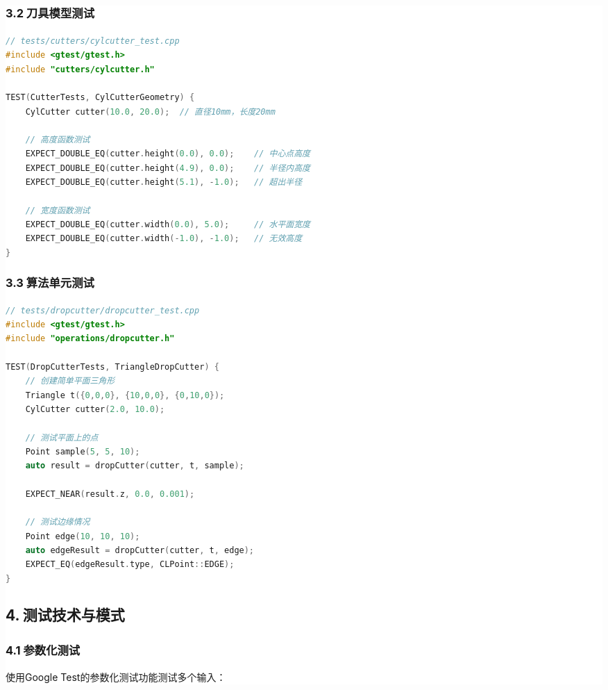 ### 3.2 刀具模型测试

```cpp
// tests/cutters/cylcutter_test.cpp
#include <gtest/gtest.h>
#include "cutters/cylcutter.h"

TEST(CutterTests, CylCutterGeometry) {
    CylCutter cutter(10.0, 20.0);  // 直径10mm，长度20mm
    
    // 高度函数测试
    EXPECT_DOUBLE_EQ(cutter.height(0.0), 0.0);    // 中心点高度
    EXPECT_DOUBLE_EQ(cutter.height(4.9), 0.0);    // 半径内高度
    EXPECT_DOUBLE_EQ(cutter.height(5.1), -1.0);   // 超出半径
    
    // 宽度函数测试
    EXPECT_DOUBLE_EQ(cutter.width(0.0), 5.0);     // 水平面宽度
    EXPECT_DOUBLE_EQ(cutter.width(-1.0), -1.0);   // 无效高度
}
```

### 3.3 算法单元测试

```cpp
// tests/dropcutter/dropcutter_test.cpp
#include <gtest/gtest.h>
#include "operations/dropcutter.h"

TEST(DropCutterTests, TriangleDropCutter) {
    // 创建简单平面三角形
    Triangle t({0,0,0}, {10,0,0}, {0,10,0});
    CylCutter cutter(2.0, 10.0);
    
    // 测试平面上的点
    Point sample(5, 5, 10);
    auto result = dropCutter(cutter, t, sample);
    
    EXPECT_NEAR(result.z, 0.0, 0.001);
    
    // 测试边缘情况
    Point edge(10, 10, 10);
    auto edgeResult = dropCutter(cutter, t, edge);
    EXPECT_EQ(edgeResult.type, CLPoint::EDGE);
}
```

## 4. 测试技术与模式

### 4.1 参数化测试

使用Google Test的参数化测试功能测试多个输入：
